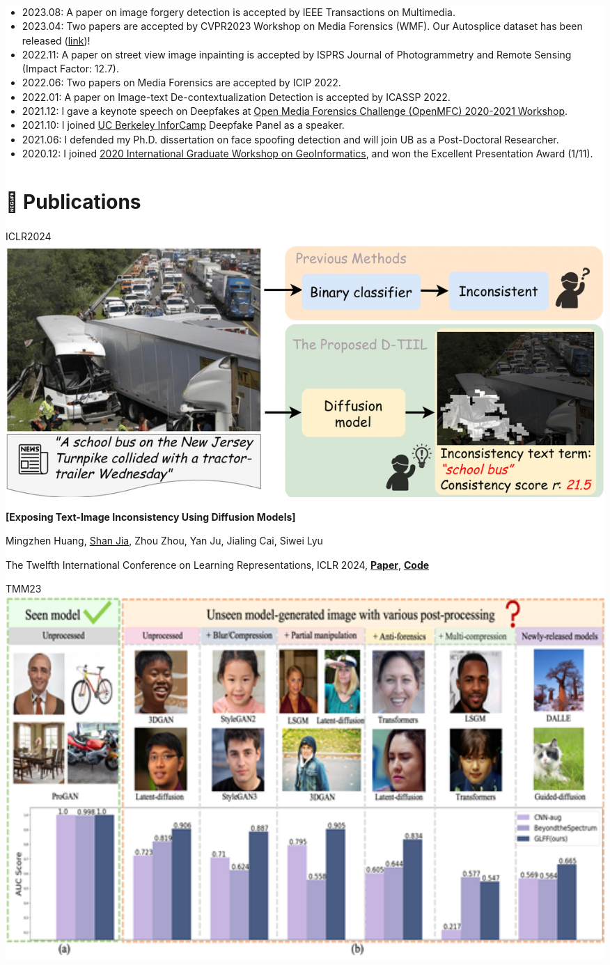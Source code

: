 * 2023.08: A paper on image forgery detection is accepted by IEEE Transactions on Multimedia.
* 2023.04: Two papers are accepted by CVPR2023 Workshop on Media Forensics (WMF). Our Autosplice dataset has been released ([link](https://github.com/shanface33/AutoSplice_Dataset))! 
* 2022.11: A paper on street view image inpainting is accepted by ISPRS Journal of Photogrammetry and Remote Sensing (Impact Factor: 12.7).
* 2022.06: Two papers on Media Forensics are accepted by ICIP 2022.
* 2022.01: A paper on Image-text De-contextualization Detection is accepted by ICASSP 2022.
* 2021.12: I gave a keynote speech on Deepfakes at [Open Media Forensics Challenge (OpenMFC) 2020-2021 Workshop](https://mfc.nist.gov/workshop).
* 2021.10: I joined [UC Berkeley InforCamp](https://infocamp.ischool.berkeley.edu/) Deepfake Panel as a speaker.
* 2021.06: I defended my Ph.D. dissertation on face spoofing detection and will join UB as a Post-Doctoral Researcher.
* 2020.12: I joined [2020 International Graduate Workshop on GeoInformatics](http://www.lmars.whu.edu.cn/Upload/1608014392.pdf), and won the Excellent Presentation Award (1/11).

# 📝 Publications
<div class='paper-box'><div class='paper-box-image'><div><div class="badge">ICLR2024</div><img src='images/ICLR_24.png' alt="sym" width="100%"></div></div>
<div class='paper-box-text' markdown="1">

**[Exposing Text-Image Inconsistency Using Diffusion Models]**

 Mingzhen Huang, <u>Shan Jia</u>, Zhou Zhou, Yan Ju, Jialing Cai, Siwei Lyu

The Twelfth International Conference on Learning Representations, ICLR 2024, [**Paper**](https://openreview.net/pdf?id=Ny150AblPu), [**Code**](https://mingzhenhuang.com/projects/InconsisDet.html)
</div>
</div>

<div class='paper-box'><div class='paper-box-image'><div><div class="badge">TMM23</div><img src='images/TMM_23.png' alt="sym" width="100%"></div></div>